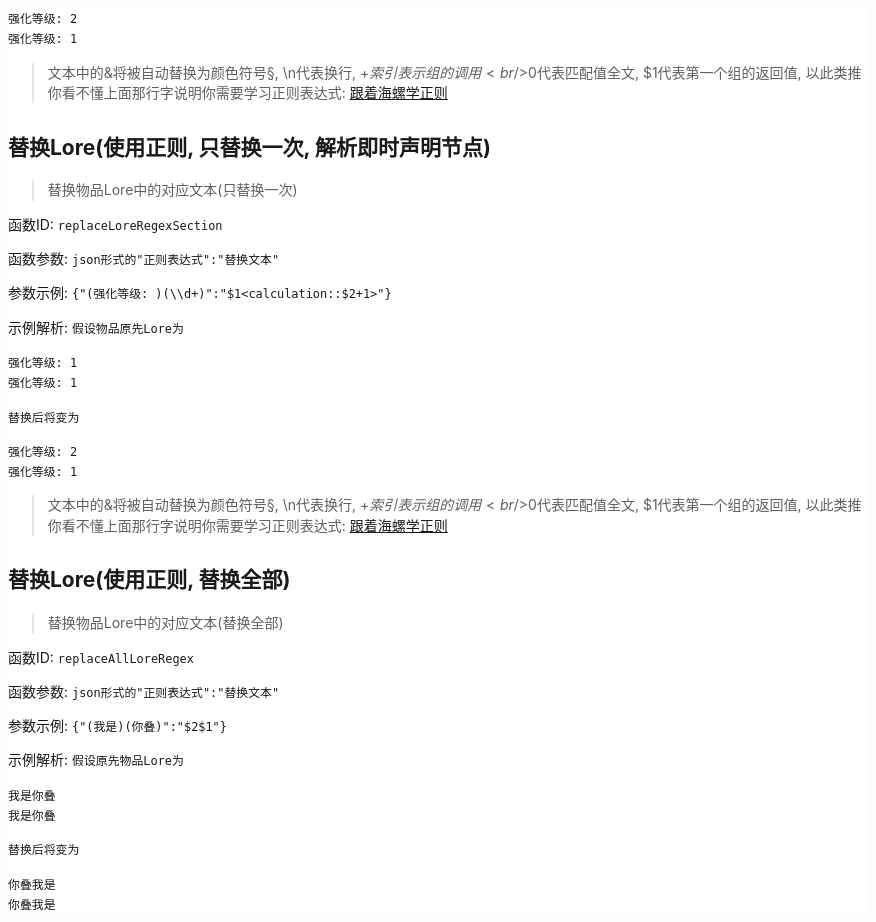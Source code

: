 ```
强化等级: 2
强化等级: 1
```

> 文本中的&将被自动替换为颜色符号§, \n代表换行, $+索引表示组的调用
<br />$0代表匹配值全文, $1代表第一个组的返回值, 以此类推
<br />你看不懂上面那行字说明你需要学习正则表达式: [跟着海螺学正则](https://www.mcbbs.net/thread-827651-1-1.html)

## 替换Lore(使用正则, 只替换一次, 解析即时声明节点)

> 替换物品Lore中的对应文本(只替换一次)

函数ID: `replaceLoreRegexSection`

函数参数: `json形式的"正则表达式":"替换文本"`

参数示例: `{"(强化等级: )(\\d+)":"$1<calculation::$2+1>"}`

示例解析: `假设物品原先Lore为`

```
强化等级: 1
强化等级: 1
```

`替换后将变为`

```
强化等级: 2
强化等级: 1
```

> 文本中的&将被自动替换为颜色符号§, \n代表换行, $+索引表示组的调用
<br />$0代表匹配值全文, $1代表第一个组的返回值, 以此类推
<br />你看不懂上面那行字说明你需要学习正则表达式: [跟着海螺学正则](https://www.mcbbs.net/thread-827651-1-1.html)

## 替换Lore(使用正则, 替换全部)

> 替换物品Lore中的对应文本(替换全部)

函数ID: `replaceAllLoreRegex`

函数参数: `json形式的"正则表达式":"替换文本"`

参数示例: `{"(我是)(你叠)":"$2$1"}`

示例解析: `假设原先物品Lore为`

```
我是你叠
我是你叠
```

`替换后将变为`

```
你叠我是
你叠我是
```
